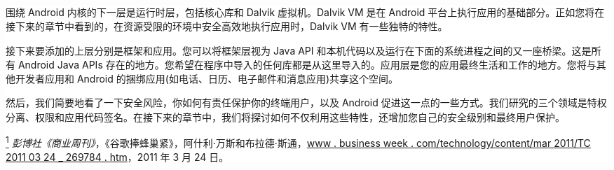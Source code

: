 围绕 Android 内核的下一层是运行时层，包括核心库和 Dalvik 虚拟机。Dalvik VM 是在 Android 平台上执行应用的基础部分。正如您将在接下来的章节中看到的，在资源受限的环境中安全高效地执行应用时，Dalvik VM 有一些独特的特性。

接下来要添加的上层分别是框架和应用。您可以将框架层视为 Java API 和本机代码以及运行在下面的系统进程之间的又一座桥梁。这是所有 Android Java APIs 存在的地方。您希望在程序中导入的任何库都是从这里导入的。应用层是您的应用最终生活和工作的地方。您将与其他开发者应用和 Android 的捆绑应用(如电话、日历、电子邮件和消息应用)共享这个空间。

然后，我们简要地看了一下安全风险，你如何有责任保护你的终端用户，以及 Android 促进这一点的一些方式。我们研究的三个领域是特权分离、权限和应用代码签名。在接下来的章节中，我们将探讨如何不仅利用这些特性，还增加您自己的安全级别和最终用户保护。

[<sup>1</sup>](#_Fn0011) *彭博社《商业周刊》*，《谷歌捧蜂巢紧》，阿什利·万斯和布拉德·斯通，[www . business week . com/technology/content/mar 2011/TC 2011 03 24 _ 269784 . htm](http://www.businessweek.com/technology/content/mar2011/tc20110324_269784.htm)，2011 年 3 月 24 日。